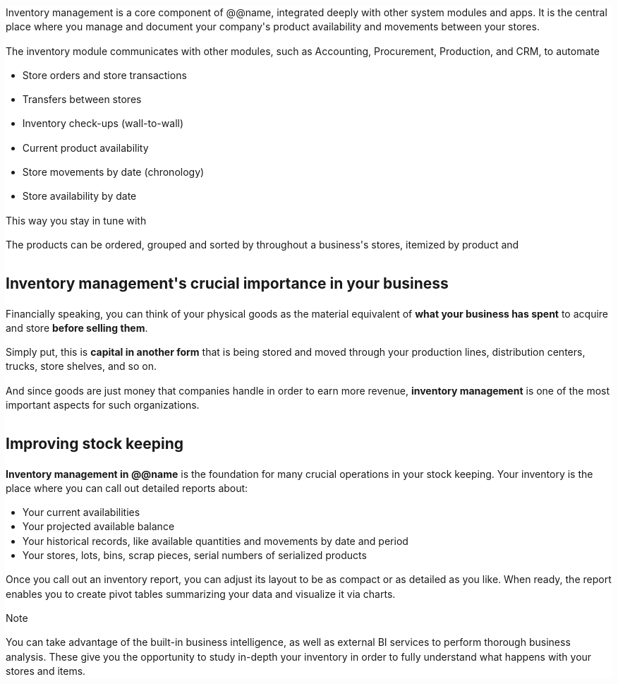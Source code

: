 Inventory management is a core component of @@name, integrated deeply with other system modules and apps. 
It is the central place where you manage and document your company's product availability and movements between your stores. 

The inventory module communicates with other modules, such as Accounting, Procurement, Production, and CRM, to automate 


* Store orders and store transactions 
* Transfers between stores 
* Inventory check-ups (wall-to-wall) 

* Current product availability
* Store movements by date (chronology)
* Store availability by date




This way you stay in tune with

The products can be ordered, grouped and sorted by 
throughout a business's stores, itemized by product and 




## Inventory management's crucial importance in your business

Financially speaking, you can think of your physical goods as the material equivalent of **what your business has spent** to acquire and store **before selling them**.  

Simply put, this is **capital in another form** that is being stored and moved through your production lines, distribution centers, trucks, store shelves, and so on.  

And since goods are just money that companies handle in order to earn more revenue, **inventory management** is one of the most important aspects for such organizations.  

## Improving stock keeping

**Inventory management in @@name** is the foundation for many crucial operations in your stock keeping. 
Your inventory is the place where you can call out detailed reports about:  

* Your current availabilities 
* Your projected available balance 
* Your historical records, like available quantities and movements by date and period
* Your stores, lots, bins, scrap pieces, serial numbers of serialized products  

Once you call out an inventory report, you can adjust its layout to be as compact or as detailed as you like. 
When ready, the report enables you to create pivot tables summarizing your data and visualize it via charts.  

> [!NOTE]
> 
> You can take advantage of the built-in business intelligence, as well as external BI services to perform thorough business analysis. 
> These give you the opportunity to study in-depth your inventory in order to fully understand what happens with your stores and items.  
